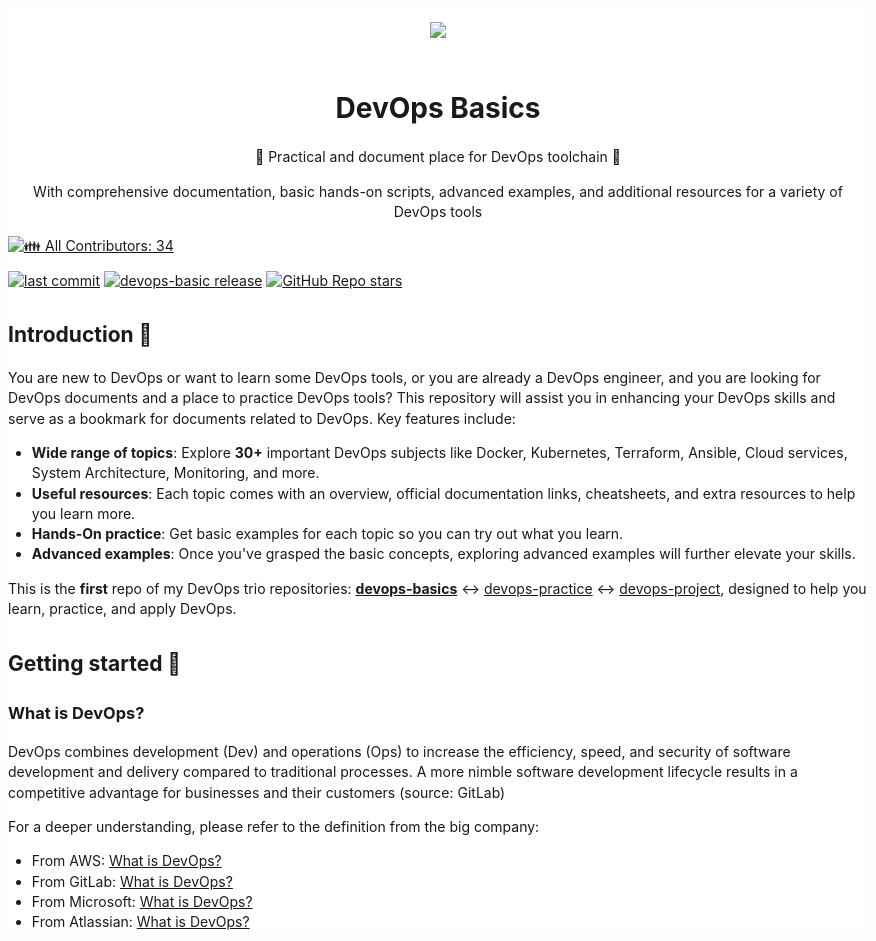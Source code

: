 <h1 align="center"><img src="https://upload.wikimedia.org/wikipedia/commons/0/05/Devops-toolchain.svg" width="500"></h1>
<h1 align="center">DevOps Basics</h1>

<p align="center">🚀 Practical and document place for DevOps toolchain 💝</p>
<p align="center">With comprehensive documentation, basic hands-on scripts, advanced examples, and additional resources for a variety of DevOps tools</p>

<p align="center">
  
  <a href="#contributors-" target="_blank"><img alt="👪 All Contributors: 34" src="https://img.shields.io/badge/all_contributors-34-blue.svg?style=flat-square" /></a>
  
  <a href="https://img.shields.io/github/last-commit/tungbq/devops-basics/main"><img alt="last commit" src="https://img.shields.io/github/last-commit/tungbq/devops-basics/main" /></a>
  <a href="https://github.com/tungbq/devops-basics/releases"><img alt="devops-basic release" src="https://img.shields.io/github/release/tungbq/devops-basics.svg" /></a>
  <a href="https://github.com/tungbq/devops-basics/stargazers"><img alt="GitHub Repo stars" src="https://img.shields.io/github/stars/tungbq/devops-basics"/></a>
</p>

## Introduction :wave:

You are new to DevOps or want to learn some DevOps tools, or you are already a DevOps engineer, and you are looking for DevOps documents and a place to practice DevOps tools? This repository will assist you in enhancing your DevOps skills and serve as a bookmark for documents related to DevOps. Key features include:

- **Wide range of topics**: Explore **30+** important DevOps subjects like Docker, Kubernetes, Terraform, Ansible, Cloud services, System Architecture, Monitoring, and more.
- **Useful resources**: Each topic comes with an overview, official documentation links, cheatsheets, and extra resources to help you learn more.
- **Hands-On practice**: Get basic examples for each topic so you can try out what you learn.
- **Advanced examples**: Once you've grasped the basic concepts, exploring advanced examples will further elevate your skills.

This is the **first** repo of my DevOps trio repositories: [**devops-basics**](https://github.com/tungbq/devops-basics) ↔️ [devops-practice](https://github.com/tungbq/devops-practice) ↔️ [devops-project](https://github.com/tungbq/devops-project), designed to help you learn, practice, and apply DevOps.

## Getting started :rocket:

### What is DevOps?

DevOps combines development (Dev) and operations (Ops) to increase the efficiency, speed, and security of software development and delivery compared to traditional processes. A more nimble software development lifecycle results in a competitive advantage for businesses and their customers (source: GitLab)

For a deeper understanding, please refer to the definition from the big company:

- From AWS: [What is DevOps?](https://aws.amazon.com/devops/what-is-devops/)
- From GitLab: [What is DevOps?](https://about.gitlab.com/topics/devops/)
- From Microsoft: [What is DevOps?](https://learn.microsoft.com/en-us/devops/what-is-devops)
- From Atlassian: [What is DevOps?](https://www.atlassian.com/devops)
